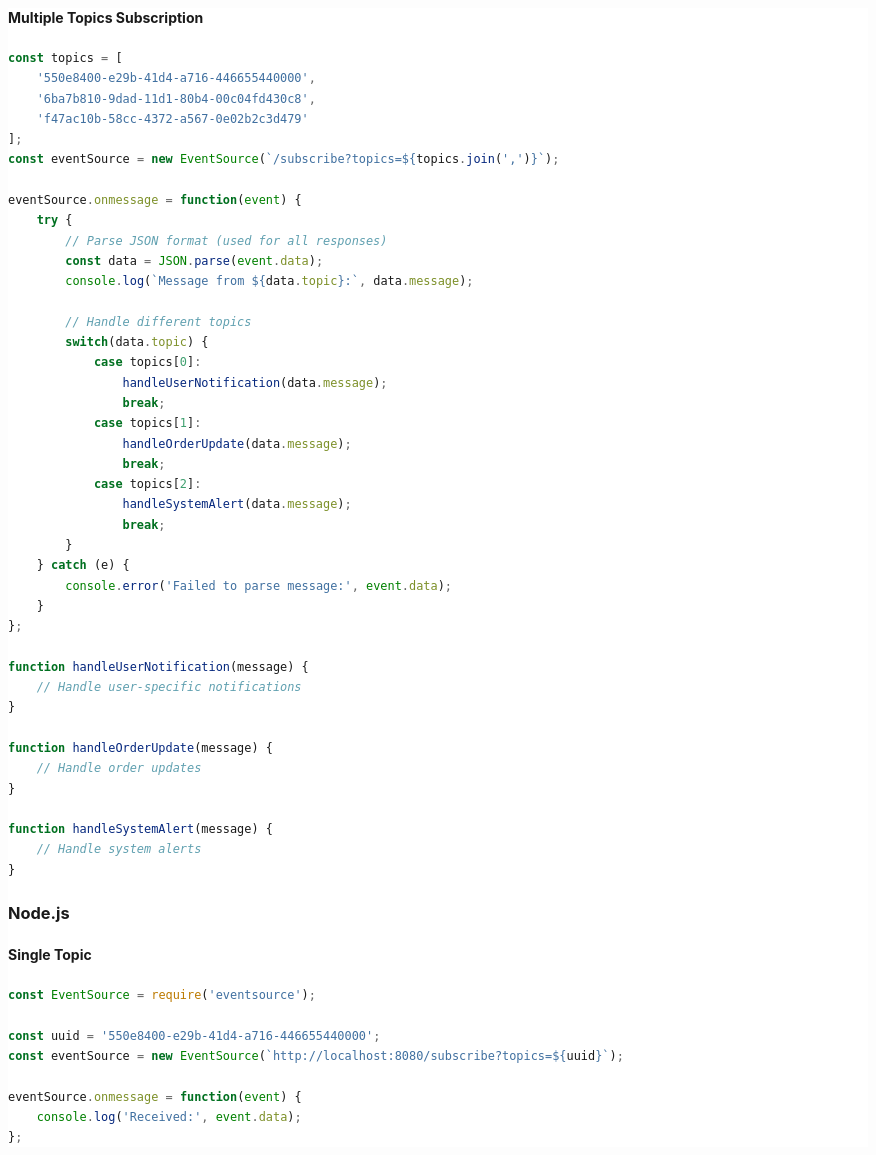 ```javascript
```

#### Multiple Topics Subscription
```javascript
const topics = [
    '550e8400-e29b-41d4-a716-446655440000',
    '6ba7b810-9dad-11d1-80b4-00c04fd430c8',
    'f47ac10b-58cc-4372-a567-0e02b2c3d479'
];
const eventSource = new EventSource(`/subscribe?topics=${topics.join(',')}`);

eventSource.onmessage = function(event) {
    try {
        // Parse JSON format (used for all responses)
        const data = JSON.parse(event.data);
        console.log(`Message from ${data.topic}:`, data.message);
        
        // Handle different topics
        switch(data.topic) {
            case topics[0]:
                handleUserNotification(data.message);
                break;
            case topics[1]:
                handleOrderUpdate(data.message);
                break;
            case topics[2]:
                handleSystemAlert(data.message);
                break;
        }
    } catch (e) {
        console.error('Failed to parse message:', event.data);
    }
};

function handleUserNotification(message) {
    // Handle user-specific notifications
}

function handleOrderUpdate(message) {
    // Handle order updates
}

function handleSystemAlert(message) {
    // Handle system alerts
}
```

### Node.js

#### Single Topic
```javascript
const EventSource = require('eventsource');

const uuid = '550e8400-e29b-41d4-a716-446655440000';
const eventSource = new EventSource(`http://localhost:8080/subscribe?topics=${uuid}`);

eventSource.onmessage = function(event) {
    console.log('Received:', event.data);
};
```
